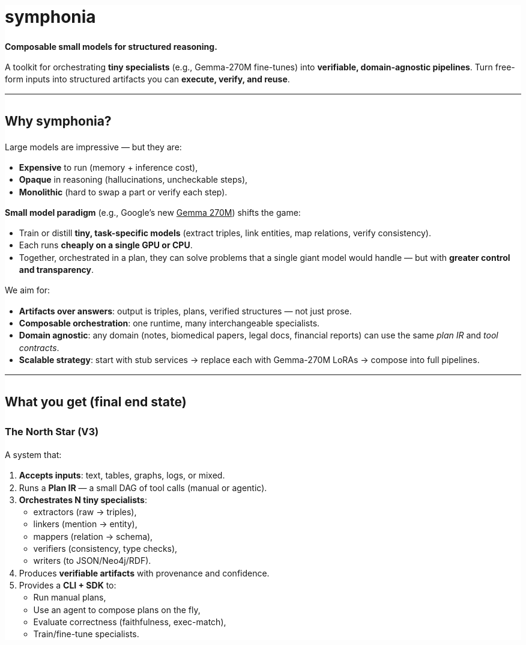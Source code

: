 # symphonia

**Composable small models for structured reasoning.**

A toolkit for orchestrating **tiny specialists** (e.g., Gemma-270M fine-tunes) into **verifiable, domain-agnostic pipelines**. Turn free-form inputs into structured artifacts you can **execute, verify, and reuse**.

---

## Why symphonia?

Large models are impressive — but they are:

- **Expensive** to run (memory + inference cost),
- **Opaque** in reasoning (hallucinations, uncheckable steps),
- **Monolithic** (hard to swap a part or verify each step).

**Small model paradigm** (e.g., Google’s new [Gemma 270M](https://developers.googleblog.com/en/introducing-gemma-3-270m/)) shifts the game:

- Train or distill **tiny, task-specific models** (extract triples, link entities, map relations, verify consistency).
- Each runs **cheaply on a single GPU or CPU**.
- Together, orchestrated in a plan, they can solve problems that a single giant model would handle — but with **greater control and transparency**.

We aim for:

- **Artifacts over answers**: output is triples, plans, verified structures — not just prose.
- **Composable orchestration**: one runtime, many interchangeable specialists.
- **Domain agnostic**: any domain (notes, biomedical papers, legal docs, financial reports) can use the same *plan IR* and *tool contracts*.
- **Scalable strategy**: start with stub services → replace each with Gemma-270M LoRAs → compose into full pipelines.

---

## What you get (final end state)

### The **North Star** (V3)

A system that:

1. **Accepts inputs**: text, tables, graphs, logs, or mixed.
2. Runs a **Plan IR** — a small DAG of tool calls (manual or agentic).
3. **Orchestrates N tiny specialists**:
   - extractors (raw → triples),
   - linkers (mention → entity),
   - mappers (relation → schema),
   - verifiers (consistency, type checks),
   - writers (to JSON/Neo4j/RDF).
4. Produces **verifiable artifacts** with provenance and confidence.
5. Provides a **CLI + SDK** to:
   - Run manual plans,
   - Use an agent to compose plans on the fly,
   - Evaluate correctness (faithfulness, exec-match),
   - Train/fine-tune specialists.
